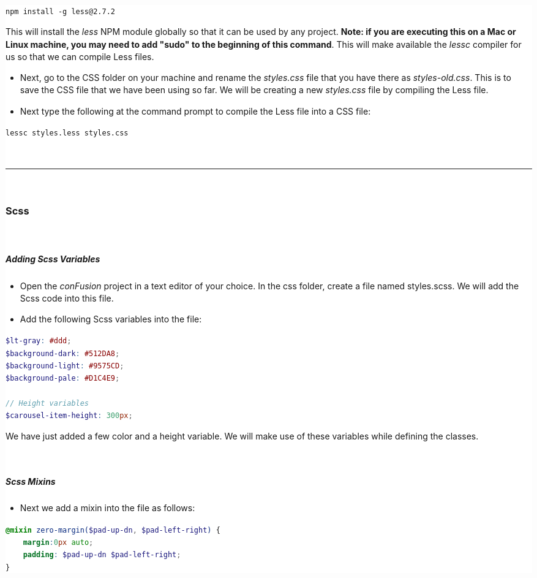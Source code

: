 `npm install -g less@2.7.2`

This will install the *less* NPM module globally so that it can be used by any project. **Note: if you are executing 
this on a Mac or Linux machine, you may need to add "sudo" to the beginning of this command**. This will make available 
the *lessc* compiler for us so that we can compile Less files.

* Next, go to the CSS folder on your machine and rename the *styles.css* file that you have there as *styles-old.css*. 
This is to save the CSS file that we have been using so far. We will be creating a new *styles.css* file by compiling 
the Less file.

* Next type the following at the command prompt to compile the Less file into a CSS file:

`lessc styles.less styles.css`

&nbsp;

---

&nbsp;

### Scss

&nbsp;

##### **Adding Scss Variables**

* Open the *conFusion* project in a text editor of your choice. In the css folder, create a file named styles.scss. We 
will add the Scss code into this file.

* Add the following Scss variables into the file:

```scss
$lt-gray: #ddd;
$background-dark: #512DA8;
$background-light: #9575CD;
$background-pale: #D1C4E9;

// Height variables
$carousel-item-height: 300px;
```

We have just added a few color and a height variable. We will make use of these variables while defining the classes.

&nbsp;

##### **Scss Mixins**

* Next we add a mixin into the file as follows:

```scss
@mixin zero-margin($pad-up-dn, $pad-left-right) {
	margin:0px auto;
	padding: $pad-up-dn $pad-left-right;
}
```
